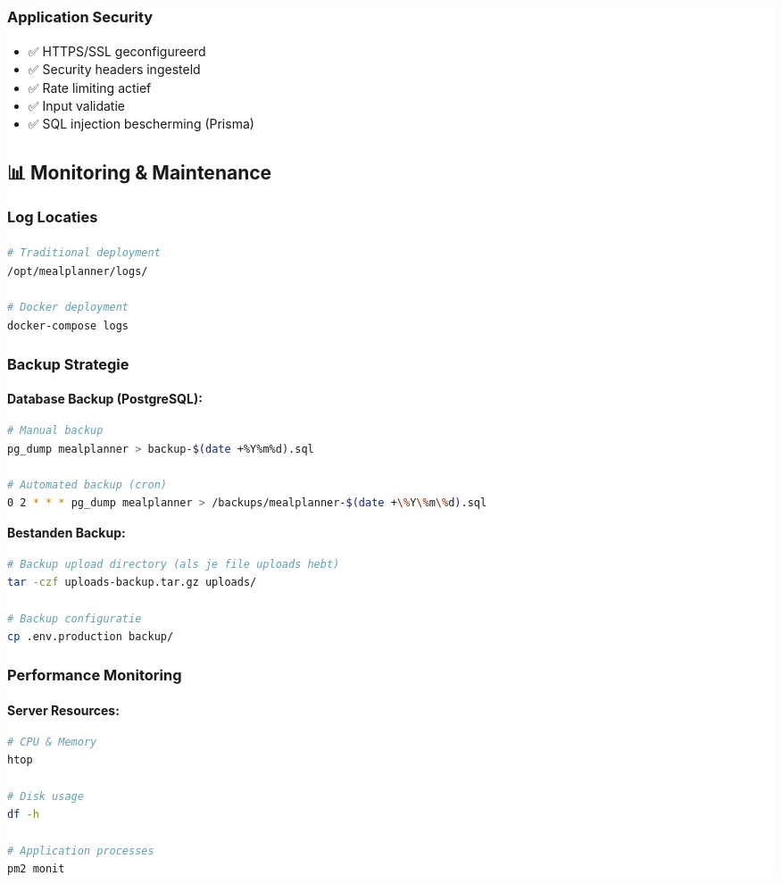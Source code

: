
### Application Security
- ✅ HTTPS/SSL geconfigureerd
- ✅ Security headers ingesteld
- ✅ Rate limiting actief
- ✅ Input validatie
- ✅ SQL injection bescherming (Prisma)

## 📊 Monitoring & Maintenance

### Log Locaties
```bash
# Traditional deployment
/opt/mealplanner/logs/

# Docker deployment
docker-compose logs
```

### Backup Strategie

**Database Backup (PostgreSQL):**
```bash
# Manual backup
pg_dump mealplanner > backup-$(date +%Y%m%d).sql

# Automated backup (cron)
0 2 * * * pg_dump mealplanner > /backups/mealplanner-$(date +\%Y\%m\%d).sql
```

**Bestanden Backup:**
```bash
# Backup upload directory (als je file uploads hebt)
tar -czf uploads-backup.tar.gz uploads/

# Backup configuratie
cp .env.production backup/
```

### Performance Monitoring

**Server Resources:**
```bash
# CPU & Memory
htop

# Disk usage
df -h

# Application processes
pm2 monit
```
